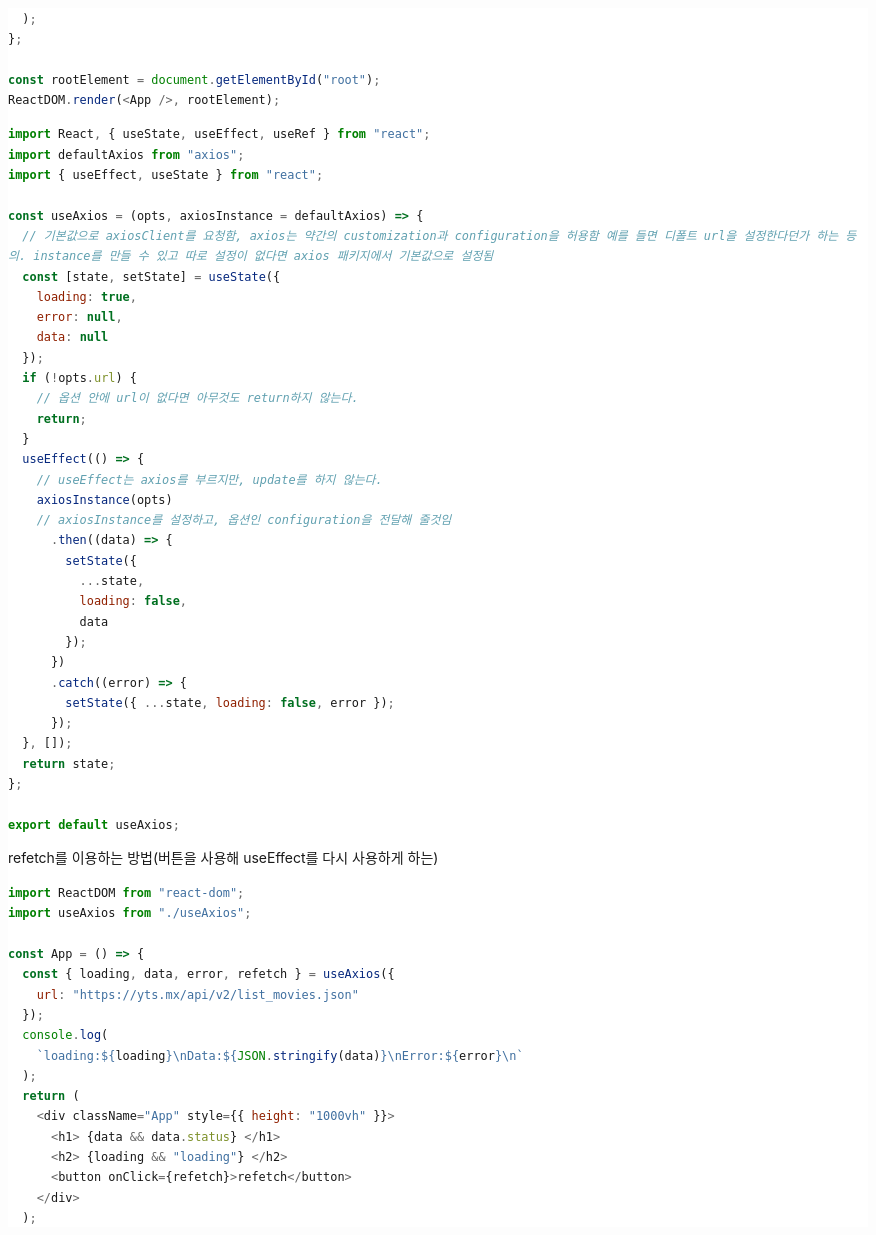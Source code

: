 ```javascript
  );
};

const rootElement = document.getElementById("root");
ReactDOM.render(<App />, rootElement);
```

```javascript
import React, { useState, useEffect, useRef } from "react";
import defaultAxios from "axios";
import { useEffect, useState } from "react";

const useAxios = (opts, axiosInstance = defaultAxios) => {
  // 기본값으로 axiosClient를 요청함, axios는 약간의 customization과 configuration을 허용함 예를 들면 디폴트 url을 설정한다던가 하는 등의. instance를 만들 수 있고 따로 설정이 없다면 axios 패키지에서 기본값으로 설정됨
  const [state, setState] = useState({
    loading: true,
    error: null,
    data: null
  });
  if (!opts.url) {
    // 옵션 안에 url이 없다면 아무것도 return하지 않는다.
    return;
  }
  useEffect(() => {
    // useEffect는 axios를 부르지만, update를 하지 않는다.
    axiosInstance(opts)
    // axiosInstance를 설정하고, 옵션인 configuration을 전달해 줄것임
      .then((data) => {
        setState({
          ...state,
          loading: false,
          data
        });
      })
      .catch((error) => {
        setState({ ...state, loading: false, error });
      });
  }, []);
  return state;
};

export default useAxios;
```

refetch를 이용하는 방법(버튼을 사용해 useEffect를 다시 사용하게 하는)

```javascript
import ReactDOM from "react-dom";
import useAxios from "./useAxios";

const App = () => {
  const { loading, data, error, refetch } = useAxios({
    url: "https://yts.mx/api/v2/list_movies.json"
  });
  console.log(
    `loading:${loading}\nData:${JSON.stringify(data)}\nError:${error}\n`
  );
  return (
    <div className="App" style={{ height: "1000vh" }}>
      <h1> {data && data.status} </h1>
      <h2> {loading && "loading"} </h2>
      <button onClick={refetch}>refetch</button>
    </div>
  );
```